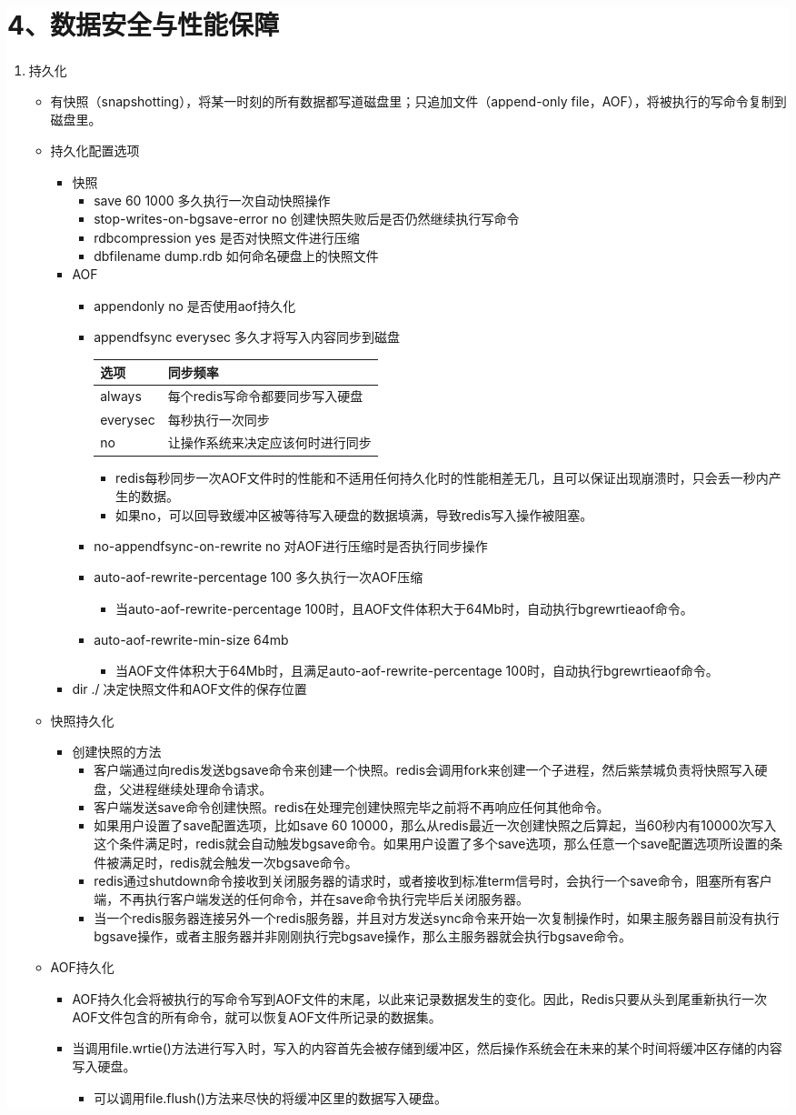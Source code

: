 # 4、数据安全与性能保障

1. 持久化
   - 有快照（snapshotting），将某一时刻的所有数据都写道磁盘里；只追加文件（append-only file，AOF），将被执行的写命令复制到磁盘里。

   - 持久化配置选项
     - 快照
       - save 60 1000 多久执行一次自动快照操作
       - stop-writes-on-bgsave-error no 创建快照失败后是否仍然继续执行写命令
       - rdbcompression yes 是否对快照文件进行压缩
       - dbfilename dump.rdb 如何命名硬盘上的快照文件
     - AOF
       - appendonly no 是否使用aof持久化

       - appendfsync everysec 多久才将写入内容同步到磁盘

         | 选项     | 同步频率                         |
         | -------- | -------------------------------- |
         | always   | 每个redis写命令都要同步写入硬盘  |
         | everysec | 每秒执行一次同步                 |
         | no       | 让操作系统来决定应该何时进行同步 |

         - redis每秒同步一次AOF文件时的性能和不适用任何持久化时的性能相差无几，且可以保证出现崩溃时，只会丢一秒内产生的数据。
         - 如果no，可以回导致缓冲区被等待写入硬盘的数据填满，导致redis写入操作被阻塞。

       - no-appendfsync-on-rewrite no 对AOF进行压缩时是否执行同步操作

       - auto-aof-rewrite-percentage 100 多久执行一次AOF压缩

         - 当auto-aof-rewrite-percentage 100时，且AOF文件体积大于64Mb时，自动执行bgrewrtieaof命令。

       - auto-aof-rewrite-min-size 64mb

         - 当AOF文件体积大于64Mb时，且满足auto-aof-rewrite-percentage 100时，自动执行bgrewrtieaof命令。
     - dir ./ 决定快照文件和AOF文件的保存位置

   - 快照持久化
     - 创建快照的方法
       - 客户端通过向redis发送bgsave命令来创建一个快照。redis会调用fork来创建一个子进程，然后紫禁城负责将快照写入硬盘，父进程继续处理命令请求。
       - 客户端发送save命令创建快照。redis在处理完创建快照完毕之前将不再响应任何其他命令。
       - 如果用户设置了save配置选项，比如save 60 10000，那么从redis最近一次创建快照之后算起，当60秒内有10000次写入这个条件满足时，redis就会自动触发bgsave命令。如果用户设置了多个save选项，那么任意一个save配置选项所设置的条件被满足时，redis就会触发一次bgsave命令。
       - redis通过shutdown命令接收到关闭服务器的请求时，或者接收到标准term信号时，会执行一个save命令，阻塞所有客户端，不再执行客户端发送的任何命令，并在save命令执行完毕后关闭服务器。
       - 当一个redis服务器连接另外一个redis服务器，并且对方发送sync命令来开始一次复制操作时，如果主服务器目前没有执行bgsave操作，或者主服务器并非刚刚执行完bgsave操作，那么主服务器就会执行bgsave命令。

   - AOF持久化

     - AOF持久化会将被执行的写命令写到AOF文件的末尾，以此来记录数据发生的变化。因此，Redis只要从头到尾重新执行一次AOF文件包含的所有命令，就可以恢复AOF文件所记录的数据集。

     - 当调用file.wrtie()方法进行写入时，写入的内容首先会被存储到缓冲区，然后操作系统会在未来的某个时间将缓冲区存储的内容写入硬盘。

       - 可以调用file.flush()方法来尽快的将缓冲区里的数据写入硬盘。
